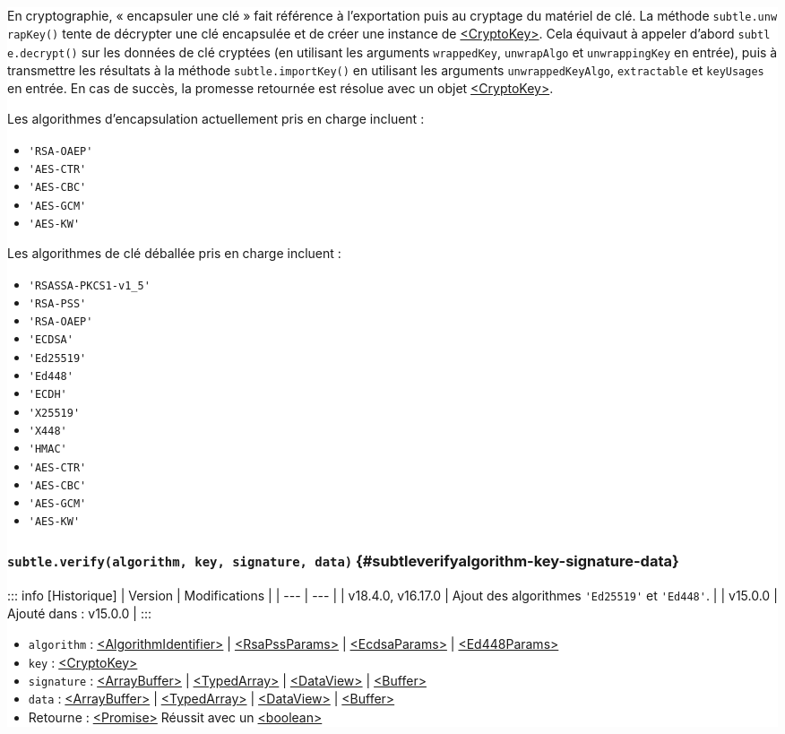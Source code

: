 En cryptographie, « encapsuler une clé » fait référence à l’exportation puis au cryptage du matériel de clé. La méthode `subtle.unwrapKey()` tente de décrypter une clé encapsulée et de créer une instance de [\<CryptoKey\>](/fr/nodejs/api/webcrypto#class-cryptokey). Cela équivaut à appeler d’abord `subtle.decrypt()` sur les données de clé cryptées (en utilisant les arguments `wrappedKey`, `unwrapAlgo` et `unwrappingKey` en entrée), puis à transmettre les résultats à la méthode `subtle.importKey()` en utilisant les arguments `unwrappedKeyAlgo`, `extractable` et `keyUsages` en entrée. En cas de succès, la promesse retournée est résolue avec un objet [\<CryptoKey\>](/fr/nodejs/api/webcrypto#class-cryptokey).

Les algorithmes d’encapsulation actuellement pris en charge incluent :

- `'RSA-OAEP'`
- `'AES-CTR'`
- `'AES-CBC'`
- `'AES-GCM'`
- `'AES-KW'`

Les algorithmes de clé déballée pris en charge incluent :

- `'RSASSA-PKCS1-v1_5'`
- `'RSA-PSS'`
- `'RSA-OAEP'`
- `'ECDSA'`
- `'Ed25519'`
- `'Ed448'`
- `'ECDH'`
- `'X25519'`
- `'X448'`
- `'HMAC'`
- `'AES-CTR'`
- `'AES-CBC'`
- `'AES-GCM'`
- `'AES-KW'`


### `subtle.verify(algorithm, key, signature, data)` {#subtleverifyalgorithm-key-signature-data}


::: info [Historique]
| Version | Modifications |
| --- | --- |
| v18.4.0, v16.17.0 | Ajout des algorithmes `'Ed25519'` et `'Ed448'`. |
| v15.0.0 | Ajouté dans : v15.0.0 |
:::

- `algorithm` : [\<AlgorithmIdentifier\>](/fr/nodejs/api/webcrypto#class-algorithmidentifier) | [\<RsaPssParams\>](/fr/nodejs/api/webcrypto#class-rsapssparams) | [\<EcdsaParams\>](/fr/nodejs/api/webcrypto#class-ecdsaparams) | [\<Ed448Params\>](/fr/nodejs/api/webcrypto#class-ed448params)
- `key` : [\<CryptoKey\>](/fr/nodejs/api/webcrypto#class-cryptokey)
- `signature` : [\<ArrayBuffer\>](https://developer.mozilla.org/fr/docs/Web/JavaScript/Reference/Global_Objects/ArrayBuffer) | [\<TypedArray\>](https://developer.mozilla.org/fr/docs/Web/JavaScript/Reference/Global_Objects/TypedArray) | [\<DataView\>](https://developer.mozilla.org/fr/docs/Web/JavaScript/Reference/Global_Objects/DataView) | [\<Buffer\>](/fr/nodejs/api/buffer#class-buffer)
- `data` : [\<ArrayBuffer\>](https://developer.mozilla.org/fr/docs/Web/JavaScript/Reference/Global_Objects/ArrayBuffer) | [\<TypedArray\>](https://developer.mozilla.org/fr/docs/Web/JavaScript/Reference/Global_Objects/TypedArray) | [\<DataView\>](https://developer.mozilla.org/fr/docs/Web/JavaScript/Reference/Global_Objects/DataView) | [\<Buffer\>](/fr/nodejs/api/buffer#class-buffer)
- Retourne : [\<Promise\>](https://developer.mozilla.org/fr/docs/Web/JavaScript/Reference/Global_Objects/Promise) Réussit avec un [\<boolean\>](https://developer.mozilla.org/fr/docs/Web/JavaScript/Data_structures#Boolean_type)
